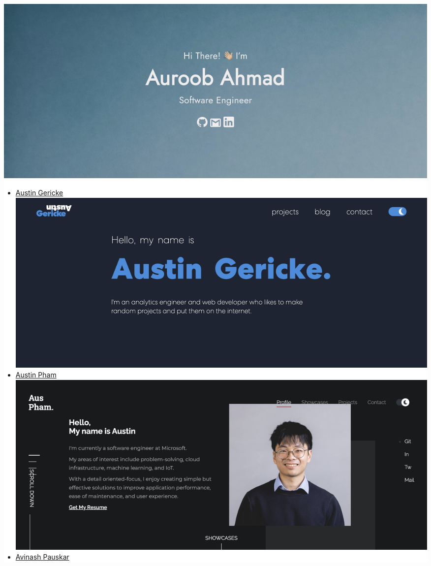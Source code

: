   ![Preview of Auroob Ahmad](previews/auroob_ahmad.jpg)
- [Austin Gericke](https://www.austingericke.com)
  ![Preview of Austin Gericke](previews/austin_gericke.jpg)
- [Austin Pham](https://auspham.dev)
  ![Preview of Austin Pham](previews/austin_pham.jpg)
- [Avinash Pauskar](https://avinashhhportfolio.netlify.app)